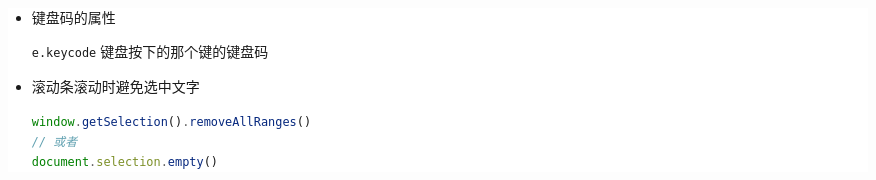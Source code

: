 + 键盘码的属性

  `e.keycode` 键盘按下的那个键的键盘码

+ 滚动条滚动时避免选中文字

  ```js
  window.getSelection().removeAllRanges()
  // 或者
  document.selection.empty()
  ```

  